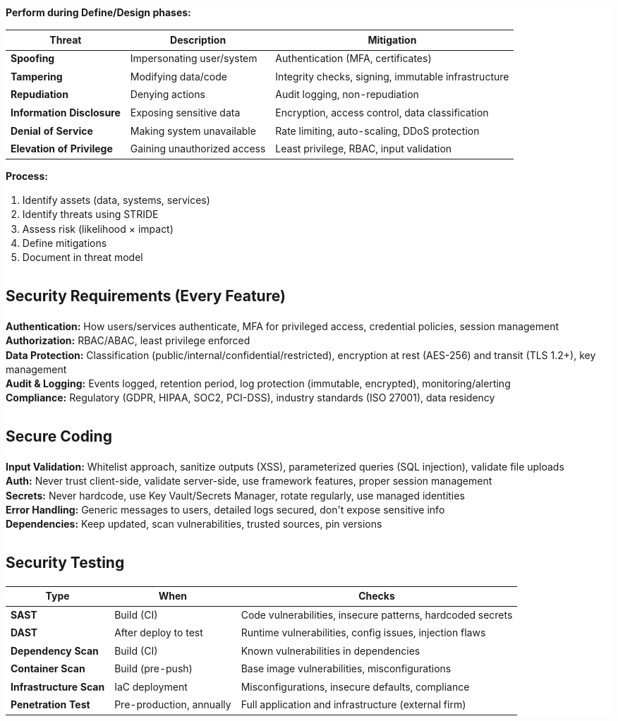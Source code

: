 **Perform during Define/Design phases:**

| Threat | Description | Mitigation |
|--------|-------------|------------|
| **Spoofing** | Impersonating user/system | Authentication (MFA, certificates) |
| **Tampering** | Modifying data/code | Integrity checks, signing, immutable infrastructure |
| **Repudiation** | Denying actions | Audit logging, non-repudiation |
| **Information Disclosure** | Exposing sensitive data | Encryption, access control, data classification |
| **Denial of Service** | Making system unavailable | Rate limiting, auto-scaling, DDoS protection |
| **Elevation of Privilege** | Gaining unauthorized access | Least privilege, RBAC, input validation |

**Process:**
1. Identify assets (data, systems, services)
2. Identify threats using STRIDE
3. Assess risk (likelihood × impact)
4. Define mitigations
5. Document in threat model

## Security Requirements (Every Feature)

**Authentication:** How users/services authenticate, MFA for privileged access, credential policies, session management  
**Authorization:** RBAC/ABAC, least privilege enforced  
**Data Protection:** Classification (public/internal/confidential/restricted), encryption at rest (AES-256) and transit (TLS 1.2+), key management  
**Audit & Logging:** Events logged, retention period, log protection (immutable, encrypted), monitoring/alerting  
**Compliance:** Regulatory (GDPR, HIPAA, SOC2, PCI-DSS), industry standards (ISO 27001), data residency

## Secure Coding

**Input Validation:** Whitelist approach, sanitize outputs (XSS), parameterized queries (SQL injection), validate file uploads  
**Auth:** Never trust client-side, validate server-side, use framework features, proper session management  
**Secrets:** Never hardcode, use Key Vault/Secrets Manager, rotate regularly, use managed identities  
**Error Handling:** Generic messages to users, detailed logs secured, don't expose sensitive info  
**Dependencies:** Keep updated, scan vulnerabilities, trusted sources, pin versions

## Security Testing

| Type | When | Checks |
|------|------|--------|
| **SAST** | Build (CI) | Code vulnerabilities, insecure patterns, hardcoded secrets |
| **DAST** | After deploy to test | Runtime vulnerabilities, config issues, injection flaws |
| **Dependency Scan** | Build (CI) | Known vulnerabilities in dependencies |
| **Container Scan** | Build (pre-push) | Base image vulnerabilities, misconfigurations |
| **Infrastructure Scan** | IaC deployment | Misconfigurations, insecure defaults, compliance |
| **Penetration Test** | Pre-production, annually | Full application and infrastructure (external firm) |
